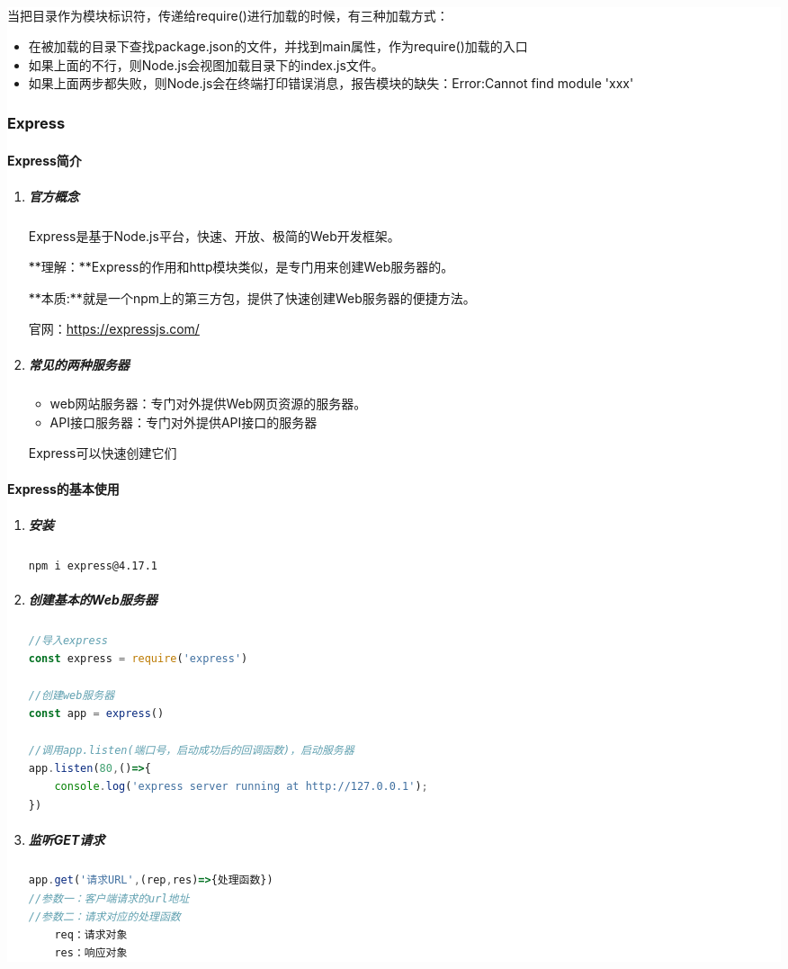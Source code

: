    当把目录作为模块标识符，传递给require()进行加载的时候，有三种加载方式：

   

   - 在被加载的目录下查找package.json的文件，并找到main属性，作为require()加载的入口
   - 如果上面的不行，则Node.js会视图加载目录下的index.js文件。
   - 如果上面两步都失败，则Node.js会在终端打印错误消息，报告模块的缺失：Error:Cannot find module 'xxx'



### Express



#### Express简介

1. ##### 官方概念

   Express是基于Node.js平台，快速、开放、极简的Web开发框架。

   **理解：**Express的作用和http模块类似，是专门用来创建Web服务器的。

   **本质:**就是一个npm上的第三方包，提供了快速创建Web服务器的便捷方法。

   官网：https://expressjs.com/

2. ##### 常见的两种服务器

   - web网站服务器：专门对外提供Web网页资源的服务器。
   - API接口服务器：专门对外提供API接口的服务器

   Express可以快速创建它们



#### Express的基本使用

1. ##### 安装

   ```
   npm i express@4.17.1
   ```

2. ##### 创建基本的Web服务器

   ```js
   //导入express
   const express = require('express')
   
   //创建web服务器
   const app = express()
   
   //调用app.listen(端口号，启动成功后的回调函数)，启动服务器
   app.listen(80,()=>{
       console.log('express server running at http://127.0.0.1');
   })
   ```

3. ##### 监听GET请求

   ```js
   app.get('请求URL',(rep,res)=>{处理函数})
   //参数一：客户端请求的url地址
   //参数二：请求对应的处理函数
       req：请求对象
       res：响应对象
   ```
